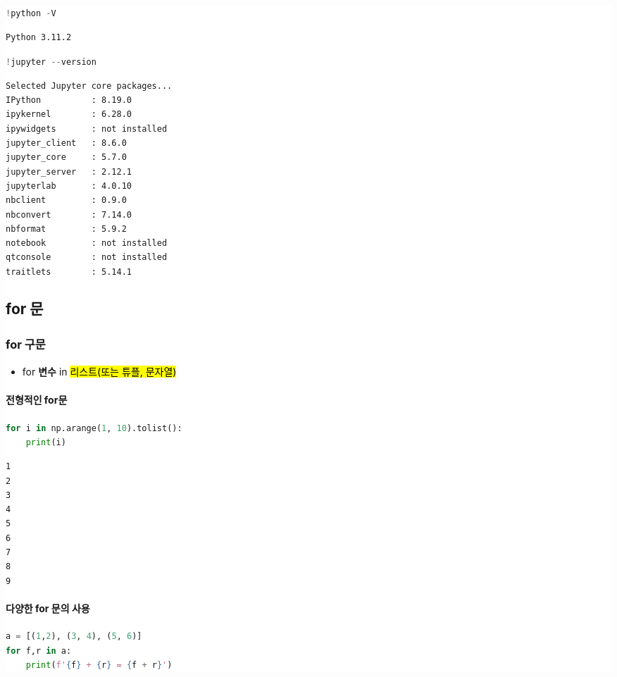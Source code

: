 
```python
!python -V
```

    Python 3.11.2



```python
!jupyter --version
```

    Selected Jupyter core packages...
    IPython          : 8.19.0
    ipykernel        : 6.28.0
    ipywidgets       : not installed
    jupyter_client   : 8.6.0
    jupyter_core     : 5.7.0
    jupyter_server   : 2.12.1
    jupyterlab       : 4.0.10
    nbclient         : 0.9.0
    nbconvert        : 7.14.0
    nbformat         : 5.9.2
    notebook         : not installed
    qtconsole        : not installed
    traitlets        : 5.14.1


## for 문

### for 구문
- for <b>변수</b> in <mark>리스트(또는 튜플, 문자열)</mark>

#### 전형적인 for문


```python
for i in np.arange(1, 10).tolist():
    print(i)
```

    1
    2
    3
    4
    5
    6
    7
    8
    9


#### 다양한 for 문의 사용


```python
a = [(1,2), (3, 4), (5, 6)]
for f,r in a:
    print(f'{f} + {r} = {f + r}')
```
